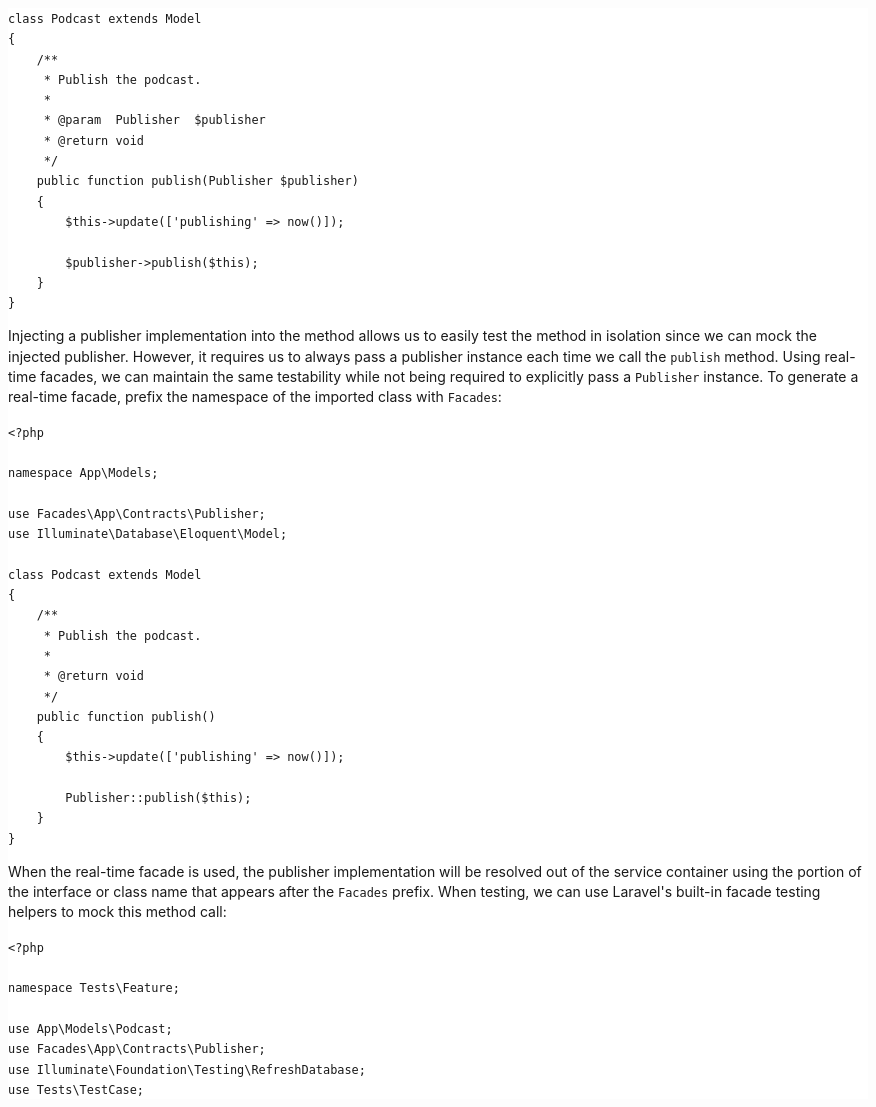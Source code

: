     class Podcast extends Model
    {
        /**
         * Publish the podcast.
         *
         * @param  Publisher  $publisher
         * @return void
         */
        public function publish(Publisher $publisher)
        {
            $this->update(['publishing' => now()]);

            $publisher->publish($this);
        }
    }

Injecting a publisher implementation into the method allows us to easily test the method in isolation since we can mock the injected publisher. However, it requires us to always pass a publisher instance each time we call the `publish` method. Using real-time facades, we can maintain the same testability while not being required to explicitly pass a `Publisher` instance. To generate a real-time facade, prefix the namespace of the imported class with `Facades`:

    <?php

    namespace App\Models;

    use Facades\App\Contracts\Publisher;
    use Illuminate\Database\Eloquent\Model;

    class Podcast extends Model
    {
        /**
         * Publish the podcast.
         *
         * @return void
         */
        public function publish()
        {
            $this->update(['publishing' => now()]);

            Publisher::publish($this);
        }
    }

When the real-time facade is used, the publisher implementation will be resolved out of the service container using the portion of the interface or class name that appears after the `Facades` prefix. When testing, we can use Laravel's built-in facade testing helpers to mock this method call:

    <?php

    namespace Tests\Feature;

    use App\Models\Podcast;
    use Facades\App\Contracts\Publisher;
    use Illuminate\Foundation\Testing\RefreshDatabase;
    use Tests\TestCase;
